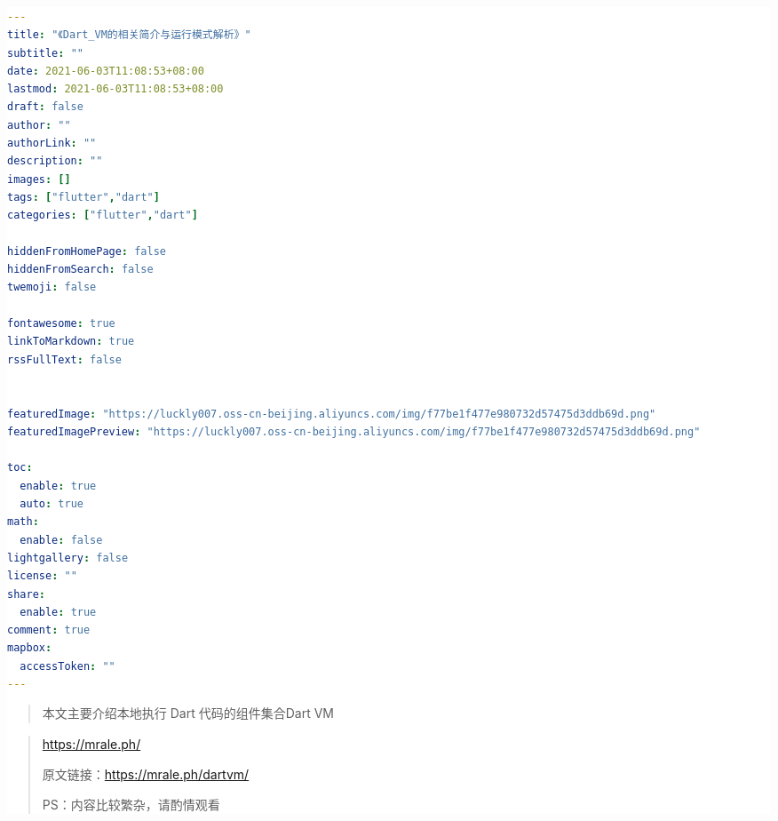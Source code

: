 ```yaml
---
title: "《Dart_VM的相关简介与运行模式解析》"
subtitle: ""
date: 2021-06-03T11:08:53+08:00
lastmod: 2021-06-03T11:08:53+08:00
draft: false
author: ""
authorLink: ""
description: ""
images: []
tags: ["flutter","dart"]
categories: ["flutter","dart"]

hiddenFromHomePage: false
hiddenFromSearch: false
twemoji: false

fontawesome: true
linkToMarkdown: true
rssFullText: false


featuredImage: "https://luckly007.oss-cn-beijing.aliyuncs.com/img/f77be1f477e980732d57475d3ddb69d.png"
featuredImagePreview: "https://luckly007.oss-cn-beijing.aliyuncs.com/img/f77be1f477e980732d57475d3ddb69d.png"

toc:
  enable: true
  auto: true
math:
  enable: false
lightgallery: false
license: ""
share:
  enable: true
comment: true
mapbox:
  accessToken: ""
---
```




> 本文主要介绍本地执行 Dart 代码的组件集合Dart VM 



> https://mrale.ph/
>
> 原文链接：https://mrale.ph/dartvm/
>
> PS：内容比较繁杂，请酌情观看
